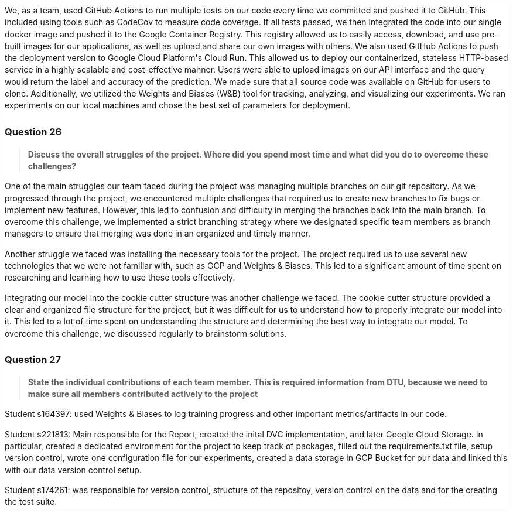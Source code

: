We, as a team, used GitHub Actions to run multiple tests on our code every time we committed and pushed it to GitHub. This included using tools such as CodeCov to measure code coverage. If all tests passed, we then integrated the code into our single docker image and pushed it to the Google Container Registry. This registry allowed us to easily access, download, and use pre-built images for our applications, as well as upload and share our own images with others.
We also used GitHub Actions to push the deployment version to Google Cloud Platform's Cloud Run. This allowed us to deploy our containerized, stateless HTTP-based service in a highly scalable and cost-effective manner. Users were able to upload images on our API interface and the query would return the label and accuracy of the prediction. We made sure that all source code was available on GitHub for users to clone. Additionally, we utilized the Weights and Biases (W&B) tool for tracking, analyzing, and visualizing our experiments. We ran experiments on our local machines and chose the best set of parameters for deployment.


### Question 26

> **Discuss the overall struggles of the project. Where did you spend most time and what did you do to overcome these**
> **challenges?**

One of the main struggles our team faced during the project was managing multiple branches on our git repository. As we progressed through the project, we encountered multiple challenges that required us to create new branches to fix bugs or implement new features. However, this led to confusion and difficulty in merging the branches back into the main branch. To overcome this challenge, we implemented a strict branching strategy where we designated specific team members as branch managers to ensure that merging was done in an organized and timely manner.

Another struggle we faced was installing the necessary tools for the project. The project required us to use several new technologies that we were not familiar with, such as GCP and Weights & Biases. This led to a significant amount of time spent on researching and learning how to use these tools effectively.

Integrating our model into the cookie cutter structure was another challenge we faced. The cookie cutter structure provided a clear and organized file structure for the project, but it was difficult for us to understand how to properly integrate our model into it. This led to a lot of time spent on understanding the structure and determining the best way to integrate our model. To overcome this challenge, we discussed regularly to brainstorm solutions.

### Question 27

> **State the individual contributions of each team member. This is required information from DTU, because we need to**
> **make sure all members contributed actively to the project**

Student s164397: used Weights & Biases to log training progress and other important metrics/artifacts in our code.

Student s221813: Main responsible for the Report, created the inital DVC implementation, and later Google Cloud Storage. In particular, created a dedicated environment for the project to keep track of packages, filled out the requirements.txt file, setup version control, wrote one configuration file for our experiments, created a data storage in GCP Bucket for our data and linked this with our data version control setup.

Student s174261: was responsible for version control, structure of the repositoy, version control on the data and for the creating the test suite.
